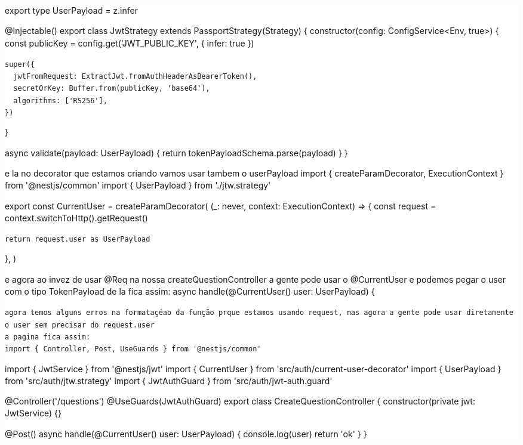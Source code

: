 export type UserPayload = z.infer<typeof tokenPayloadSchema>

@Injectable()
export class JwtStrategy extends PassportStrategy(Strategy) {
  constructor(config: ConfigService<Env, true>) {
    const publicKey = config.get('JWT_PUBLIC_KEY', { infer: true })

    super({
      jwtFromRequest: ExtractJwt.fromAuthHeaderAsBearerToken(),
      secretOrKey: Buffer.from(publicKey, 'base64'),
      algorithms: ['RS256'],
    })
  }

  async validate(payload: UserPayload) {
    return tokenPayloadSchema.parse(payload)
  }
}

e la no decorator que estamos criando vamos usar tambem o userPayload
import { createParamDecorator, ExecutionContext } from '@nestjs/common'
import { UserPayload } from './jtw.strategy'

export const CurrentUser = createParamDecorator(
  (_: never, context: ExecutionContext) => {
    const request = context.switchToHttp().getRequest()

    return request.user as UserPayload
  },
)


e agora ao invez de usar @Req na nossa createQuestionController a gente pode usar o @CurrentUser e podemos pegar o user com o tipo TokenPayload de la fica assim:
  async handle(@CurrentUser() user: UserPayload) {

    agora temos alguns erros na formataçéao da função prque estamos usando request, mas agora a gente pode usar diretamente o user sem precisar do request.user
    a pagina fica assim:
    import { Controller, Post, UseGuards } from '@nestjs/common'
import { JwtService } from '@nestjs/jwt'
import { CurrentUser } from 'src/auth/current-user-decorator'
import { UserPayload } from 'src/auth/jtw.strategy'
import { JwtAuthGuard } from 'src/auth/jwt-auth.guard'

@Controller('/questions')
@UseGuards(JwtAuthGuard)
export class CreateQuestionController {
  constructor(private jwt: JwtService) {}

  @Post()
  async handle(@CurrentUser() user: UserPayload) {
    console.log(user)
    return 'ok'
  }
}
